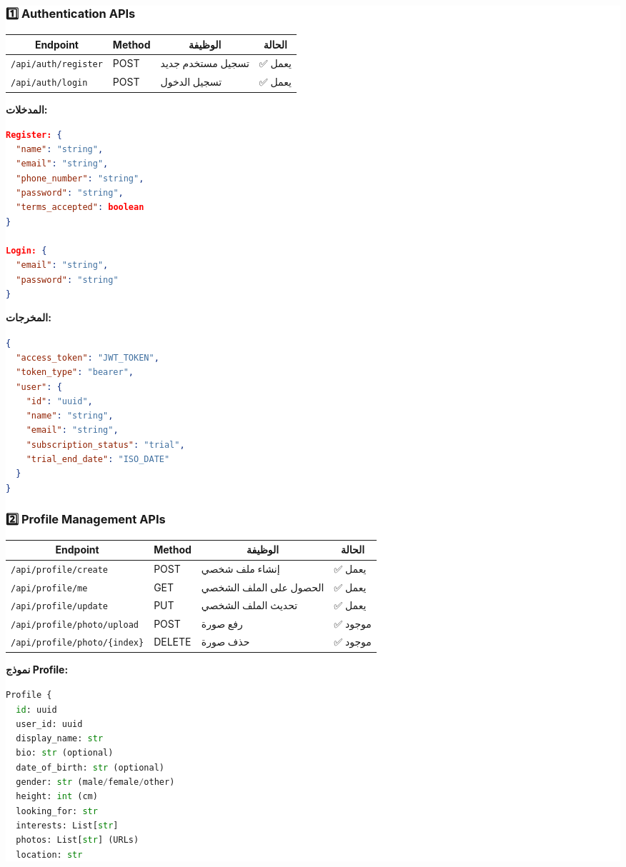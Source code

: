 ### 1️⃣ Authentication APIs
| Endpoint | Method | الوظيفة | الحالة |
|----------|--------|---------|--------|
| `/api/auth/register` | POST | تسجيل مستخدم جديد | ✅ يعمل |
| `/api/auth/login` | POST | تسجيل الدخول | ✅ يعمل |

**المدخلات:**
```json
Register: {
  "name": "string",
  "email": "string",
  "phone_number": "string",
  "password": "string",
  "terms_accepted": boolean
}

Login: {
  "email": "string",
  "password": "string"
}
```

**المخرجات:**
```json
{
  "access_token": "JWT_TOKEN",
  "token_type": "bearer",
  "user": {
    "id": "uuid",
    "name": "string",
    "email": "string",
    "subscription_status": "trial",
    "trial_end_date": "ISO_DATE"
  }
}
```

### 2️⃣ Profile Management APIs
| Endpoint | Method | الوظيفة | الحالة |
|----------|--------|---------|--------|
| `/api/profile/create` | POST | إنشاء ملف شخصي | ✅ يعمل |
| `/api/profile/me` | GET | الحصول على الملف الشخصي | ✅ يعمل |
| `/api/profile/update` | PUT | تحديث الملف الشخصي | ✅ يعمل |
| `/api/profile/photo/upload` | POST | رفع صورة | ✅ موجود |
| `/api/profile/photo/{index}` | DELETE | حذف صورة | ✅ موجود |

**نموذج Profile:**
```python
Profile {
  id: uuid
  user_id: uuid
  display_name: str
  bio: str (optional)
  date_of_birth: str (optional)
  gender: str (male/female/other)
  height: int (cm)
  looking_for: str
  interests: List[str]
  photos: List[str] (URLs)
  location: str
```